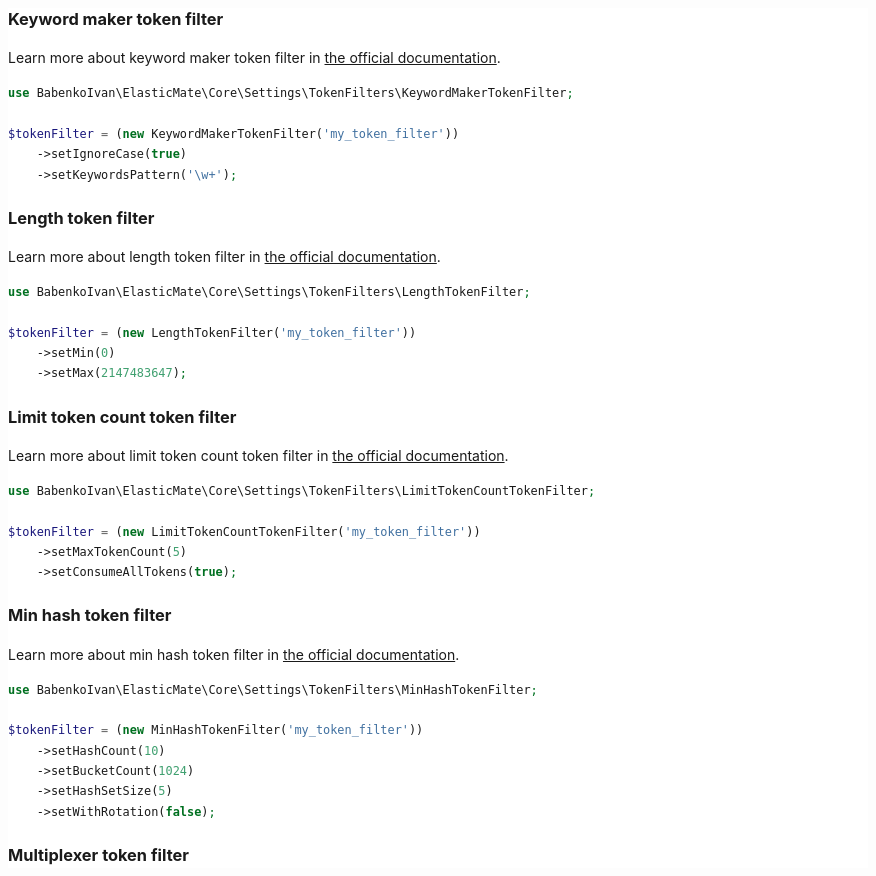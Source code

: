 ### Keyword maker token filter

Learn more about keyword maker token filter in [the official documentation](https://www.elastic.co/guide/en/elasticsearch/reference/current/analysis-keyword-marker-tokenfilter.html).

```php
use BabenkoIvan\ElasticMate\Core\Settings\TokenFilters\KeywordMakerTokenFilter;

$tokenFilter = (new KeywordMakerTokenFilter('my_token_filter'))
    ->setIgnoreCase(true)
    ->setKeywordsPattern('\w+');
```

### Length token filter

Learn more about length token filter in [the official documentation](https://www.elastic.co/guide/en/elasticsearch/reference/current/analysis-length-tokenfilter.html).

```php
use BabenkoIvan\ElasticMate\Core\Settings\TokenFilters\LengthTokenFilter;

$tokenFilter = (new LengthTokenFilter('my_token_filter'))
    ->setMin(0)
    ->setMax(2147483647);
```

### Limit token count token filter

Learn more about limit token count token filter in [the official documentation](https://www.elastic.co/guide/en/elasticsearch/reference/current/analysis-limit-token-count-tokenfilter.html).

```php
use BabenkoIvan\ElasticMate\Core\Settings\TokenFilters\LimitTokenCountTokenFilter;

$tokenFilter = (new LimitTokenCountTokenFilter('my_token_filter'))
    ->setMaxTokenCount(5)
    ->setConsumeAllTokens(true);
```

### Min hash token filter

Learn more about min hash token filter in [the official documentation](https://www.elastic.co/guide/en/elasticsearch/reference/current/analysis-minhash-tokenfilter.html).

```php
use BabenkoIvan\ElasticMate\Core\Settings\TokenFilters\MinHashTokenFilter;

$tokenFilter = (new MinHashTokenFilter('my_token_filter'))
    ->setHashCount(10)
    ->setBucketCount(1024)
    ->setHashSetSize(5)
    ->setWithRotation(false);
```

### Multiplexer token filter
